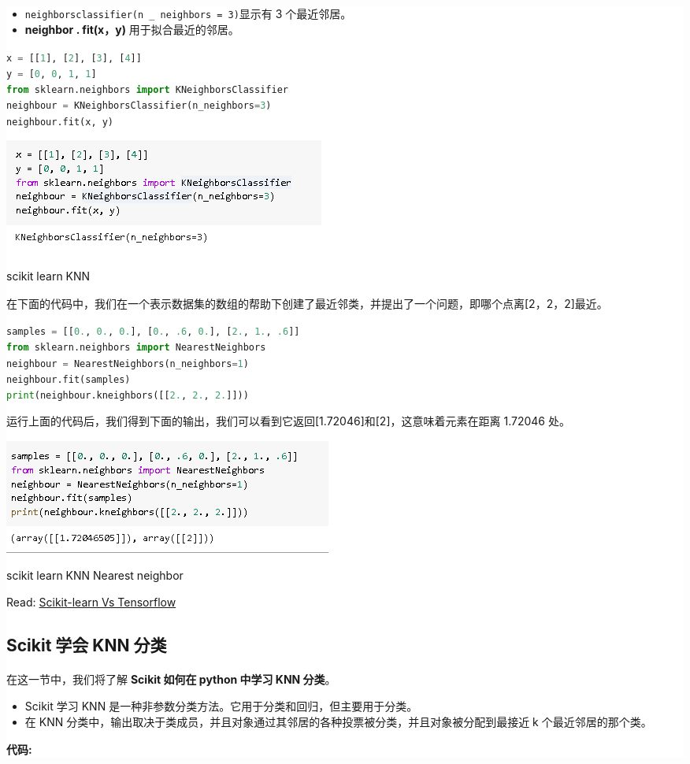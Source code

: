 *   `neighborsclassifier(n _ neighbors = 3)`显示有 3 个最近邻居。
*   **neighbor . fit(x，y)** 用于拟合最近的邻居。

```py
x = [[1], [2], [3], [4]]
y = [0, 0, 1, 1]
from sklearn.neighbors import KNeighborsClassifier
neighbour = KNeighborsClassifier(n_neighbors=3)
neighbour.fit(x, y)
```

![scikit learn KNN](img/a25ab16776d55f0654a36bf22593053d.png "scikit lean KNN")

scikit learn KNN

在下面的代码中，我们在一个表示数据集的数组的帮助下创建了最近邻类，并提出了一个问题，即哪个点离[2，2，2]最近。

```py
samples = [[0., 0., 0.], [0., .6, 0.], [2., 1., .6]]
from sklearn.neighbors import NearestNeighbors
neighbour = NearestNeighbors(n_neighbors=1)
neighbour.fit(samples)
print(neighbour.kneighbors([[2., 2., 2.]]))
```

运行上面的代码后，我们得到下面的输出，我们可以看到它返回[1.72046]和[2]，这意味着元素在距离 1.72046 处。

![scikit learn KNN Nearest neighbour](img/cbcc713a6c739780868d75a953dfe743.png "scikit learn KNN Nearest neighbour")

scikit learn KNN Nearest neighbor

Read: [Scikit-learn Vs Tensorflow](https://pythonguides.com/scikit-learn-vs-tensorflow/)

## Scikit 学会 KNN 分类

在这一节中，我们将了解 **Scikit 如何在 python 中学习 KNN 分类**。

*   Scikit 学习 KNN 是一种非参数分类方法。它用于分类和回归，但主要用于分类。
*   在 KNN 分类中，输出取决于类成员，并且对象通过其邻居的各种投票被分类，并且对象被分配到最接近 k 个最近邻居的那个类。

**代码:**
